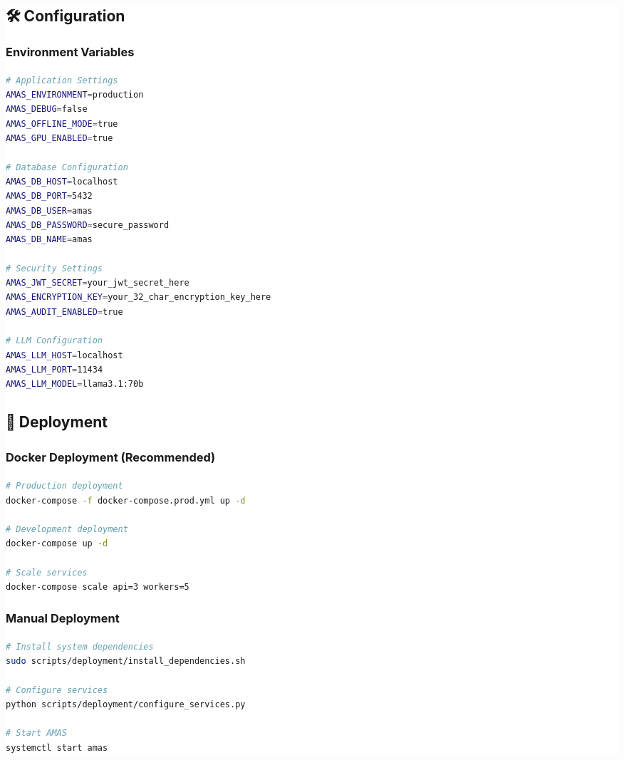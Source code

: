 ## 🛠️ Configuration

### Environment Variables

```bash
# Application Settings
AMAS_ENVIRONMENT=production
AMAS_DEBUG=false
AMAS_OFFLINE_MODE=true
AMAS_GPU_ENABLED=true

# Database Configuration
AMAS_DB_HOST=localhost
AMAS_DB_PORT=5432
AMAS_DB_USER=amas
AMAS_DB_PASSWORD=secure_password
AMAS_DB_NAME=amas

# Security Settings
AMAS_JWT_SECRET=your_jwt_secret_here
AMAS_ENCRYPTION_KEY=your_32_char_encryption_key_here
AMAS_AUDIT_ENABLED=true

# LLM Configuration
AMAS_LLM_HOST=localhost
AMAS_LLM_PORT=11434
AMAS_LLM_MODEL=llama3.1:70b
```

## 🚀 Deployment

### Docker Deployment (Recommended)

```bash
# Production deployment
docker-compose -f docker-compose.prod.yml up -d

# Development deployment
docker-compose up -d

# Scale services
docker-compose scale api=3 workers=5
```

### Manual Deployment

```bash
# Install system dependencies
sudo scripts/deployment/install_dependencies.sh

# Configure services
python scripts/deployment/configure_services.py

# Start AMAS
systemctl start amas
```
